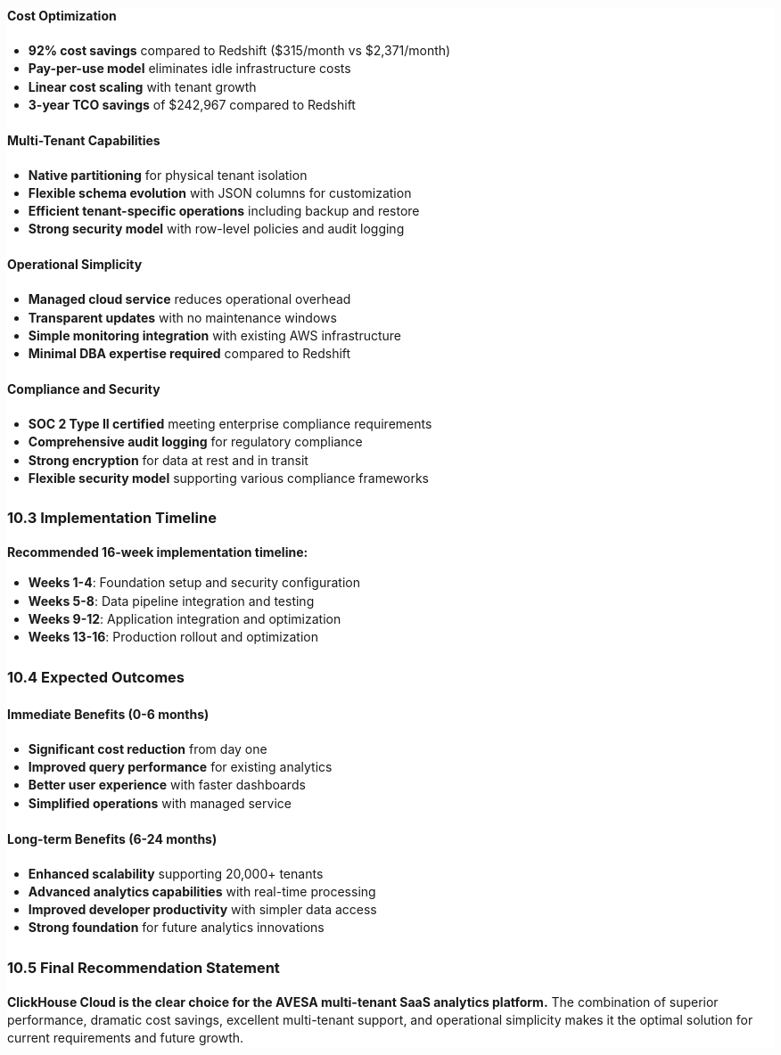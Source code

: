 #### **Cost Optimization**
- **92% cost savings** compared to Redshift ($315/month vs $2,371/month)
- **Pay-per-use model** eliminates idle infrastructure costs
- **Linear cost scaling** with tenant growth
- **3-year TCO savings** of $242,967 compared to Redshift

#### **Multi-Tenant Capabilities**
- **Native partitioning** for physical tenant isolation
- **Flexible schema evolution** with JSON columns for customization
- **Efficient tenant-specific operations** including backup and restore
- **Strong security model** with row-level policies and audit logging

#### **Operational Simplicity**
- **Managed cloud service** reduces operational overhead
- **Transparent updates** with no maintenance windows
- **Simple monitoring integration** with existing AWS infrastructure
- **Minimal DBA expertise required** compared to Redshift

#### **Compliance and Security**
- **SOC 2 Type II certified** meeting enterprise compliance requirements
- **Comprehensive audit logging** for regulatory compliance
- **Strong encryption** for data at rest and in transit
- **Flexible security model** supporting various compliance frameworks

### 10.3 Implementation Timeline

**Recommended 16-week implementation timeline:**
- **Weeks 1-4**: Foundation setup and security configuration
- **Weeks 5-8**: Data pipeline integration and testing
- **Weeks 9-12**: Application integration and optimization
- **Weeks 13-16**: Production rollout and optimization

### 10.4 Expected Outcomes

#### **Immediate Benefits (0-6 months)**
- **Significant cost reduction** from day one
- **Improved query performance** for existing analytics
- **Better user experience** with faster dashboards
- **Simplified operations** with managed service

#### **Long-term Benefits (6-24 months)**
- **Enhanced scalability** supporting 20,000+ tenants
- **Advanced analytics capabilities** with real-time processing
- **Improved developer productivity** with simpler data access
- **Strong foundation** for future analytics innovations

### 10.5 Final Recommendation Statement

**ClickHouse Cloud is the clear choice for the AVESA multi-tenant SaaS analytics platform.** The combination of superior performance, dramatic cost savings, excellent multi-tenant support, and operational simplicity makes it the optimal solution for current requirements and future growth.
